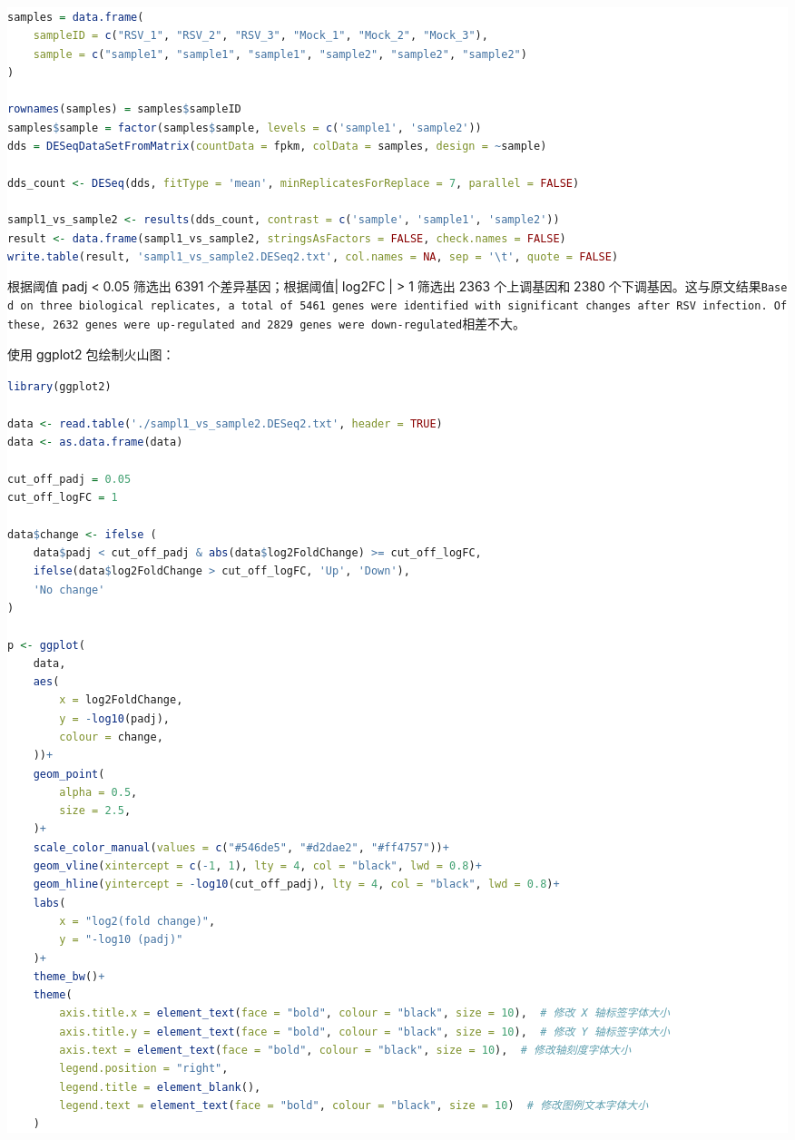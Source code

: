 ```r
samples = data.frame(
    sampleID = c("RSV_1", "RSV_2", "RSV_3", "Mock_1", "Mock_2", "Mock_3"), 
    sample = c("sample1", "sample1", "sample1", "sample2", "sample2", "sample2")
)

rownames(samples) = samples$sampleID
samples$sample = factor(samples$sample, levels = c('sample1', 'sample2'))
dds = DESeqDataSetFromMatrix(countData = fpkm, colData = samples, design = ~sample)

dds_count <- DESeq(dds, fitType = 'mean', minReplicatesForReplace = 7, parallel = FALSE)

sampl1_vs_sample2 <- results(dds_count, contrast = c('sample', 'sample1', 'sample2'))
result <- data.frame(sampl1_vs_sample2, stringsAsFactors = FALSE, check.names = FALSE)
write.table(result, 'sampl1_vs_sample2.DESeq2.txt', col.names = NA, sep = '\t', quote = FALSE)
```

根据阈值 padj < 0.05 筛选出 6391 个差异基因；根据阈值| log2FC | > 1 筛选出 2363 个上调基因和 2380 个下调基因。这与原文结果`Based on three biological replicates, a total of 5461 genes were identified with significant changes after RSV infection. Of these, 2632 genes were up‐regulated and 2829 genes were down‐regulated`相差不大。

使用 ggplot2 包绘制火山图：

```r
library(ggplot2)

data <- read.table('./sampl1_vs_sample2.DESeq2.txt', header = TRUE)
data <- as.data.frame(data)

cut_off_padj = 0.05
cut_off_logFC = 1

data$change <- ifelse (
    data$padj < cut_off_padj & abs(data$log2FoldChange) >= cut_off_logFC, 
    ifelse(data$log2FoldChange > cut_off_logFC, 'Up', 'Down'),
    'No change'
)

p <- ggplot(
    data,
    aes(
        x = log2FoldChange,
        y = -log10(padj),
        colour = change,
    ))+
    geom_point(
        alpha = 0.5,
        size = 2.5,
    )+
    scale_color_manual(values = c("#546de5", "#d2dae2", "#ff4757"))+
    geom_vline(xintercept = c(-1, 1), lty = 4, col = "black", lwd = 0.8)+
    geom_hline(yintercept = -log10(cut_off_padj), lty = 4, col = "black", lwd = 0.8)+
    labs(
        x = "log2(fold change)",
        y = "-log10 (padj)"
    )+
    theme_bw()+
    theme(
        axis.title.x = element_text(face = "bold", colour = "black", size = 10),  # 修改 X 轴标签字体大小
        axis.title.y = element_text(face = "bold", colour = "black", size = 10),  # 修改 Y 轴标签字体大小
        axis.text = element_text(face = "bold", colour = "black", size = 10),  # 修改轴刻度字体大小
        legend.position = "right",
        legend.title = element_blank(),
        legend.text = element_text(face = "bold", colour = "black", size = 10)  # 修改图例文本字体大小
    )
```